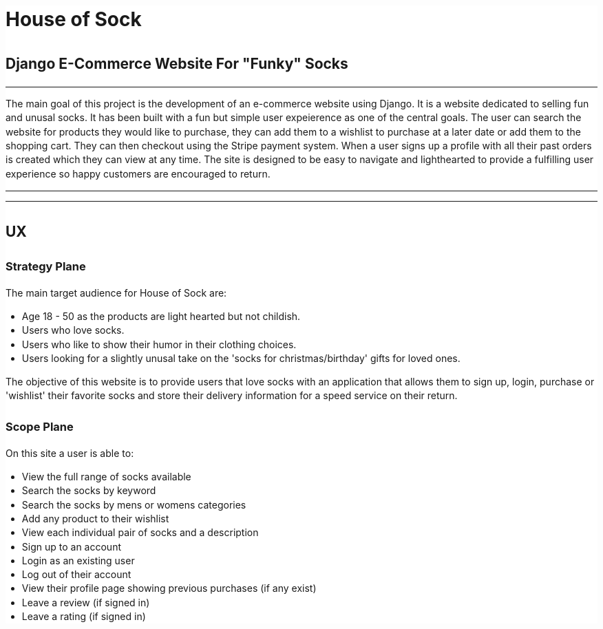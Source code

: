 # **House of Sock**

## **Django E-Commerce Website For "Funky" Socks**

---


The main goal of this project is the development of an e-commerce website using Django. It is a website dedicated to selling fun and unusal socks. It has been built with a fun but simple user expeierence
as one of the central goals. The user can search the website for products they would like to purchase, they can add them to a wishlist to purchase at a later date or add them to the shopping cart. They can then checkout using the Stripe payment system.
When a user signs up a profile with all their past orders is created which they can view at any time. The site is designed to be easy to navigate and lighthearted to provide a fulfilling user experience so happy customers are encouraged to return.

---



---

## **UX**


### **Strategy Plane**

The main target audience for House of Sock are:
- Age 18 - 50 as the products are light hearted but not childish.
- Users who love socks.
- Users who like to show their humor in their clothing choices.
- Users looking for a slightly unusal take on the 'socks for christmas/birthday' gifts for loved ones.

The objective of this website is to provide users that love socks with an application that allows them to sign up, login, purchase or 'wishlist' their favorite socks and store their delivery information for a speed service on their return.

### **Scope Plane**

On this site a user is able to:

- View the full range of socks available
- Search the socks by keyword
- Search the socks by mens or womens categories
- Add any product to their wishlist
- View each individual pair of socks and a description
- Sign up to an account
- Login as an existing user
- Log out of their account
- View their profile page showing previous purchases (if any exist)
- Leave a review (if signed in)
- Leave a rating (if signed in)
